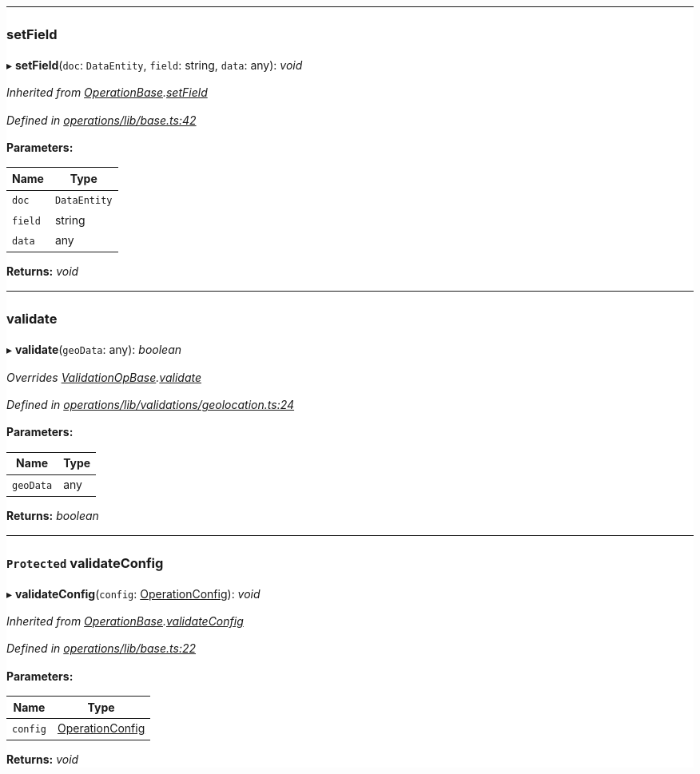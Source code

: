 ___

###  setField

▸ **setField**(`doc`: `DataEntity`, `field`: string, `data`: any): *void*

*Inherited from [OperationBase](operationbase.md).[setField](operationbase.md#setfield)*

*Defined in [operations/lib/base.ts:42](https://github.com/terascope/teraslice/blob/6aab1cd2/packages/ts-transforms/src/operations/lib/base.ts#L42)*

**Parameters:**

Name | Type |
------ | ------ |
`doc` | `DataEntity` |
`field` | string |
`data` | any |

**Returns:** *void*

___

###  validate

▸ **validate**(`geoData`: any): *boolean*

*Overrides [ValidationOpBase](validationopbase.md).[validate](validationopbase.md#abstract-validate)*

*Defined in [operations/lib/validations/geolocation.ts:24](https://github.com/terascope/teraslice/blob/6aab1cd2/packages/ts-transforms/src/operations/lib/validations/geolocation.ts#L24)*

**Parameters:**

Name | Type |
------ | ------ |
`geoData` | any |

**Returns:** *boolean*

___

### `Protected` validateConfig

▸ **validateConfig**(`config`: [OperationConfig](../overview.md#operationconfig)): *void*

*Inherited from [OperationBase](operationbase.md).[validateConfig](operationbase.md#protected-validateconfig)*

*Defined in [operations/lib/base.ts:22](https://github.com/terascope/teraslice/blob/6aab1cd2/packages/ts-transforms/src/operations/lib/base.ts#L22)*

**Parameters:**

Name | Type |
------ | ------ |
`config` | [OperationConfig](../overview.md#operationconfig) |

**Returns:** *void*
